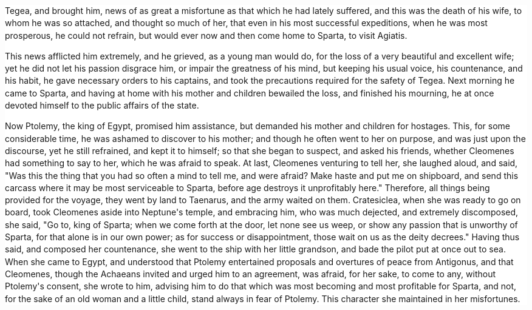 Tegea, and brought him, news of as great a misfortune as
that which he had lately suffered, and this was the death of
his wife, to whom he was so attached, and thought so much of
her, that even in his most successful expeditions, when he
was most prosperous, he could not refrain, but would ever now
and then come home to Sparta, to visit Agiatis.

This news afflicted him extremely, and he grieved, as a young
man would do, for the loss of a very beautiful and excellent
wife; yet he did not let his passion disgrace him, or impair
the greatness of his mind, but keeping his usual voice, his
countenance, and his habit, he gave necessary orders to his
captains, and took the precautions required for the safety of
Tegea.  Next morning he came to Sparta, and having at home
with his mother and children bewailed the loss, and finished
his mourning, he at once devoted himself to the public
affairs of the state.

Now Ptolemy, the king of Egypt, promised him assistance, but
demanded his mother and children for hostages.  This, for
some considerable time, he was ashamed to discover to his
mother; and though he often went to her on purpose, and was
just upon the discourse, yet he still refrained, and kept it
to himself; so that she began to suspect, and asked his
friends, whether Cleomenes had something to say to her, which
he was afraid to speak.  At last, Cleomenes venturing to tell
her, she laughed aloud, and said, "Was this the thing that
you had so often a mind to tell me, and were afraid?  Make
haste and put me on shipboard, and send this carcass where it
may be most serviceable to Sparta, before age destroys it
unprofitably here."  Therefore, all things being provided for
the voyage, they went by land to Taenarus, and the army
waited on them.  Cratesiclea, when she was ready to go on
board, took Cleomenes aside into Neptune's temple, and
embracing him, who was much dejected, and extremely
discomposed, she said, "Go to, king of Sparta; when we come
forth at the door, let none see us weep, or show any passion
that is unworthy of Sparta, for that alone is in our own
power; as for success or disappointment, those wait on us as
the deity decrees."  Having thus said, and composed her
countenance, she went to the ship with her little grandson,
and bade the pilot put at once out to sea.  When she came to
Egypt, and understood that Ptolemy entertained proposals and
overtures of peace from Antigonus, and that Cleomenes, though
the Achaeans invited and urged him to an agreement, was
afraid, for her sake, to come to any, without Ptolemy's
consent, she wrote to him, advising him to do that which was
most becoming and most profitable for Sparta, and not, for
the sake of an old woman and a little child, stand always in
fear of Ptolemy.  This character she maintained in her
misfortunes.
